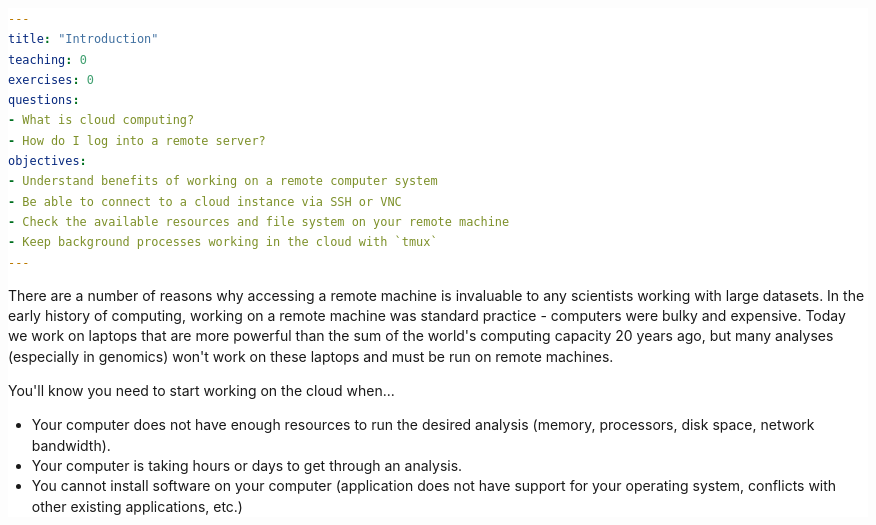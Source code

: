 ```yaml
---
title: "Introduction"
teaching: 0
exercises: 0
questions:
- What is cloud computing?
- How do I log into a remote server?
objectives:
- Understand benefits of working on a remote computer system
- Be able to connect to a cloud instance via SSH or VNC
- Check the available resources and file system on your remote machine
- Keep background processes working in the cloud with `tmux`
---
```

<script language="javascript" type="text/javascript">
function set_page_view_defaults() {
    document.getElementById('div_aws').style.display = 'block';
    document.getElementById('div_cyverse').style.display = 'none';
    document.getElementById('div_hpc').style.display = 'none';
};

function change_content_by_platform(form_control){
    if (!form_control || document.getElementById(form_control).value == 'aws') {
        set_page_view_defaults();
    } else if (document.getElementById(form_control).value == 'cyverse') {
        document.getElementById('div_aws').style.display = 'none';
        document.getElementById('div_cyverse').style.display = 'block';
        document.getElementById('div_hpc').style.display = 'none';
    } else if (document.getElementById(form_control).value == 'hpc') {
        document.getElementById('div_aws').style.display = 'none';
        document.getElementById('div_cyverse').style.display = 'none';
        document.getElementById('div_hpc').style.display = 'block';
    } else {
        alert("Error: Missing platform value for 'change_content_by_platform()' script!");
    }
}

window.onload = set_page_view_defaults;
</script>

There are a number of reasons why accessing a remote machine is invaluable to any scientists working with large datasets. In the early history of computing, working on a remote machine was standard practice - computers were bulky and expensive. Today we work on laptops that are more powerful than the sum of the world's computing capacity 20 years ago, but many analyses (especially in genomics) won't work on these laptops and must be run on remote machines. 

You'll know you need to start working on the cloud when...

- Your computer does not have enough resources to run the desired analysis (memory, processors, disk space, network bandwidth).
- Your computer is taking hours or days to get through an analysis.
- You cannot install software on your computer (application does not have support for your operating system, conflicts with other existing applications, etc.)
